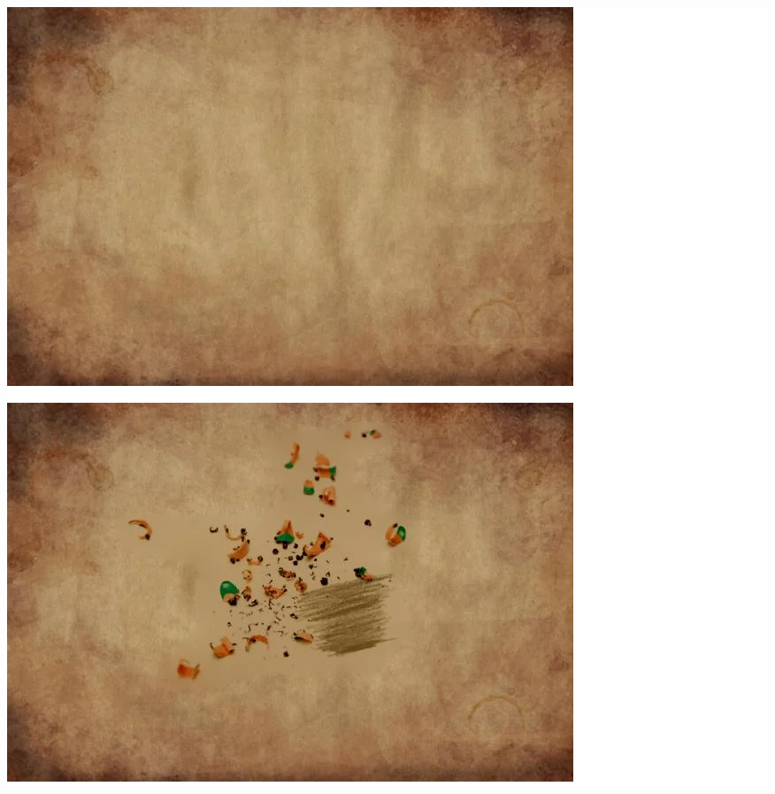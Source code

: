 <img src="/assets/webp/cs194-26/3/2_2n3_pd/2_2_background.webp" class="img-responsive center-block" width=""></a>
</td>
<td><a href="2_2n3_pd/2_2_blendedpd.webp">
<img src="/assets/webp/cs194-26/3/2_2n3_pd/2_2_blendedpd.webp" class="img-responsive center-block" width=""></a>
</td>
</tr>
<tr>
<td><a href="2_2n3_peng/2_2_im_s.webp">